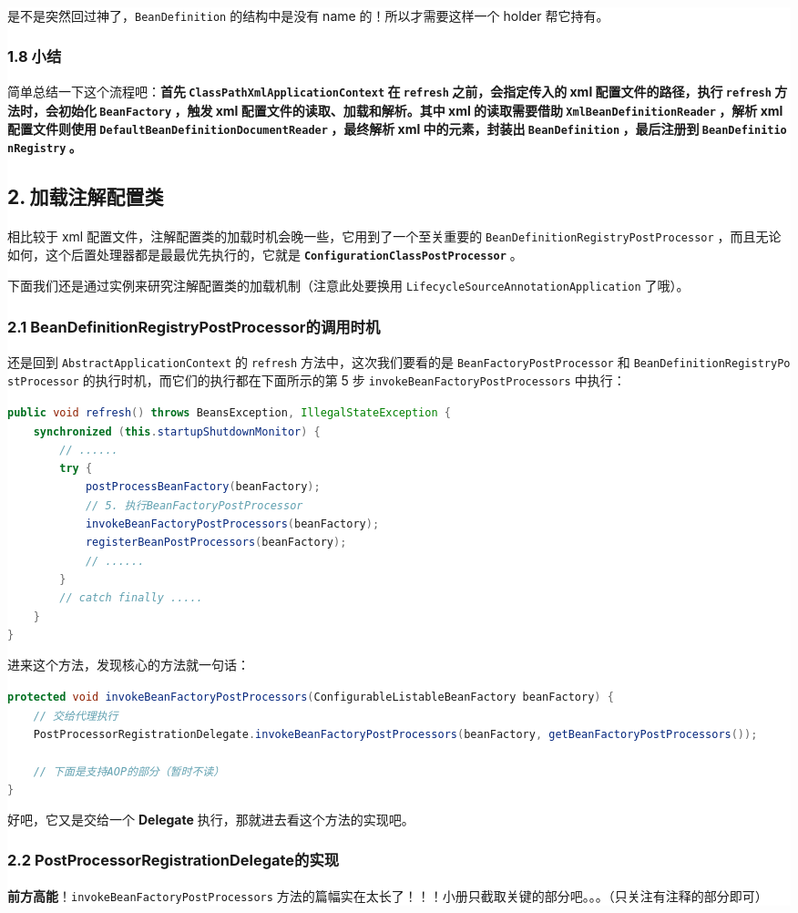 是不是突然回过神了，`BeanDefinition` 的结构中是没有 name 的！所以才需要这样一个 holder 帮它持有。

### 1.8 小结

简单总结一下这个流程吧：**首先 `ClassPathXmlApplicationContext` 在 `refresh` 之前，会指定传入的 xml 配置文件的路径，执行 `refresh` 方法时，会初始化 `BeanFactory` ，触发 xml 配置文件的读取、加载和解析。其中 xml 的读取需要借助 `XmlBeanDefinitionReader` ，解析 xml 配置文件则使用 `DefaultBeanDefinitionDocumentReader` ，最终解析 xml 中的元素，封装出 `BeanDefinition` ，最后注册到 `BeanDefinitionRegistry` 。**

## 2. 加载注解配置类

相比较于 xml 配置文件，注解配置类的加载时机会晚一些，它用到了一个至关重要的 `BeanDefinitionRegistryPostProcessor` ，而且无论如何，这个后置处理器都是最最优先执行的，它就是 **`ConfigurationClassPostProcessor`** 。

下面我们还是通过实例来研究注解配置类的加载机制（注意此处要换用 `LifecycleSourceAnnotationApplication` 了哦）。

### 2.1 BeanDefinitionRegistryPostProcessor的调用时机

还是回到 `AbstractApplicationContext` 的 `refresh` 方法中，这次我们要看的是 `BeanFactoryPostProcessor` 和 `BeanDefinitionRegistryPostProcessor` 的执行时机，而它们的执行都在下面所示的第 5 步 `invokeBeanFactoryPostProcessors` 中执行：

```java
public void refresh() throws BeansException, IllegalStateException {
    synchronized (this.startupShutdownMonitor) {
        // ......
        try {
            postProcessBeanFactory(beanFactory);
            // 5. 执行BeanFactoryPostProcessor
            invokeBeanFactoryPostProcessors(beanFactory);
            registerBeanPostProcessors(beanFactory);
            // ......
        }
        // catch finally .....
    }
}
```

进来这个方法，发现核心的方法就一句话：

```java
protected void invokeBeanFactoryPostProcessors(ConfigurableListableBeanFactory beanFactory) {
    // 交给代理执行
    PostProcessorRegistrationDelegate.invokeBeanFactoryPostProcessors(beanFactory, getBeanFactoryPostProcessors());

    // 下面是支持AOP的部分（暂时不读）
}
```

好吧，它又是交给一个 **Delegate** 执行，那就进去看这个方法的实现吧。

### 2.2 PostProcessorRegistrationDelegate的实现

**前方高能**！`invokeBeanFactoryPostProcessors` 方法的篇幅实在太长了！！！小册只截取关键的部分吧。。。（只关注有注释的部分即可）
